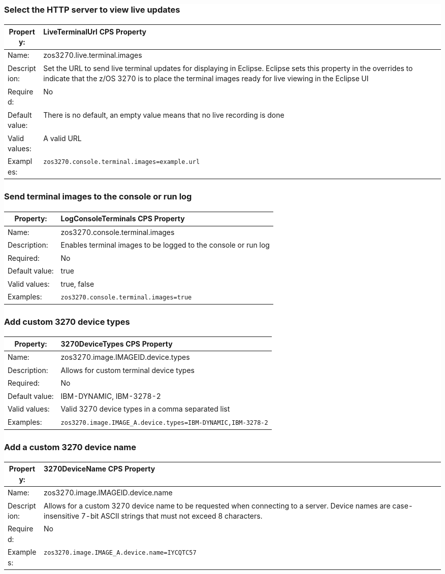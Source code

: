 
### Select the HTTP server to view live updates

| Property: | LiveTerminalUrl CPS Property |
| --------------------------------------- | :------------------------------------- |
| Name: | zos3270.live.terminal.images |
| Description: |  Set the URL to send live terminal updates for displaying in Eclipse. Eclipse sets this property in the overrides to indicate that the z/OS 3270 is to place the terminal images ready for live viewing in the Eclipse UI|
| Required:  | No |
| Default value: |  There is no default, an empty value means that no live recording is done |
| Valid values: | A valid URL |
| Examples: | `zos3270.console.terminal.images=example.url` |


### Send terminal images to the console or run log

| Property: | LogConsoleTerminals CPS Property |
| --------------------------------------- | :------------------------------------- |
| Name: | zos3270.console.terminal.images|
| Description: | Enables terminal images to be logged to the console or run log |
| Required:  | No |
| Default value: |  true |
| Valid values: | true, false |
| Examples: | `zos3270.console.terminal.images=true` |


### Add custom 3270 device types

| Property: | 3270DeviceTypes CPS Property |
| --------------------------------------- | :------------------------------------- |
| Name: | zos3270.image.IMAGEID.device.types |
| Description: | Allows for custom terminal device types |
| Required:  | No |
| Default value: | IBM-DYNAMIC, IBM-3278-2 |
| Valid values: | Valid 3270 device types in a comma separated list |
| Examples: | `zos3270.image.IMAGE_A.device.types=IBM-DYNAMIC,IBM-3278-2` |


### Add a custom 3270 device name

| Property: | 3270DeviceName CPS Property |
| --------------------------------------- | :------------------------------------- |
| Name: | zos3270.image.IMAGEID.device.name |
| Description: | Allows for a custom 3270 device name to be requested when connecting to a server. Device names are case-insensitive 7-bit ASCII strings that must not exceed 8 characters. |
| Required:  | No |
| Examples: | `zos3270.image.IMAGE_A.device.name=IYCQTC57` |
